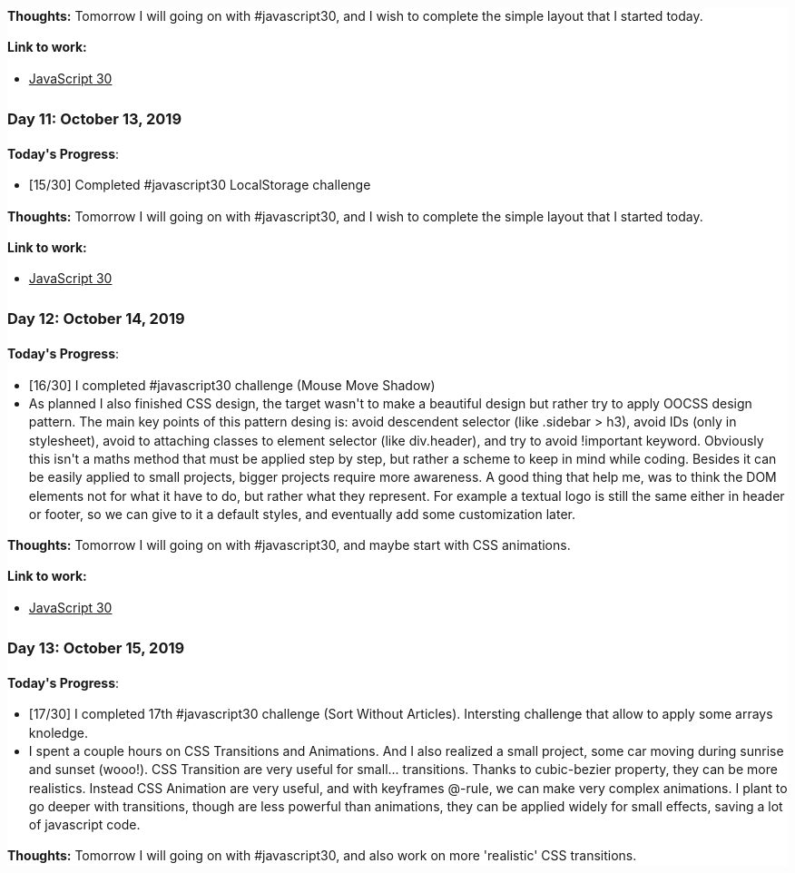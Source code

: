 **Thoughts:** Tomorrow I will going on with #javascript30, and I wish to complete the simple layout that I started today.

**Link to work:**
- [JavaScript 30](https://github.com/longo-andrea/JavaScript30) 

### Day 11: October 13, 2019

**Today's Progress**: 
- [15/30] Completed #javascript30 LocalStorage challenge

**Thoughts:** Tomorrow I will going on with #javascript30, and I wish to complete the simple layout that I started today.

**Link to work:**
- [JavaScript 30](https://github.com/longo-andrea/JavaScript30) 

### Day 12: October 14, 2019

**Today's Progress**: 
- [16/30] I completed #javascript30 challenge (Mouse Move Shadow)
- As planned I also finished CSS design, the target wasn't to make a beautiful design but rather try to apply OOCSS design pattern. The main key points of this pattern desing is: avoid descendent selector (like .sidebar > h3), avoid IDs (only in stylesheet), avoid to attaching classes to element selector (like div.header), and try to avoid !important keyword.
Obviously this isn't a maths method that must be applied step by step, but rather a scheme to keep in mind while coding.
Besides it can be easily applied to small projects, bigger projects require more awareness.
A good thing that help me, was to think the DOM elements not for what it have to do, but rather what they represent.
For example a textual logo is still the same either in header or footer, so we can give to it a default styles, and eventually add some customization later.

**Thoughts:** Tomorrow I will going on with #javascript30, and maybe start with CSS animations.

**Link to work:**
- [JavaScript 30](https://github.com/longo-andrea/JavaScript30)

### Day 13: October 15, 2019

**Today's Progress**: 
- [17/30] I completed 17th #javascript30 challenge (Sort Without Articles). Intersting challenge that allow to apply some arrays knoledge.
- I spent a couple hours on CSS Transitions and Animations. And I also realized a small project, some car moving during sunrise and sunset (wooo!).
CSS Transition are very useful for small... transitions. Thanks to cubic-bezier property, they can be more realistics.
Instead CSS Animation are very useful, and with keyframes @-rule, we can make very complex animations.
I plant to go deeper with transitions, though are less powerful than animations, they can be applied widely for small effects, saving a lot of javascript code.

**Thoughts:** Tomorrow I will going on with #javascript30, and also work on more 'realistic' CSS transitions.
